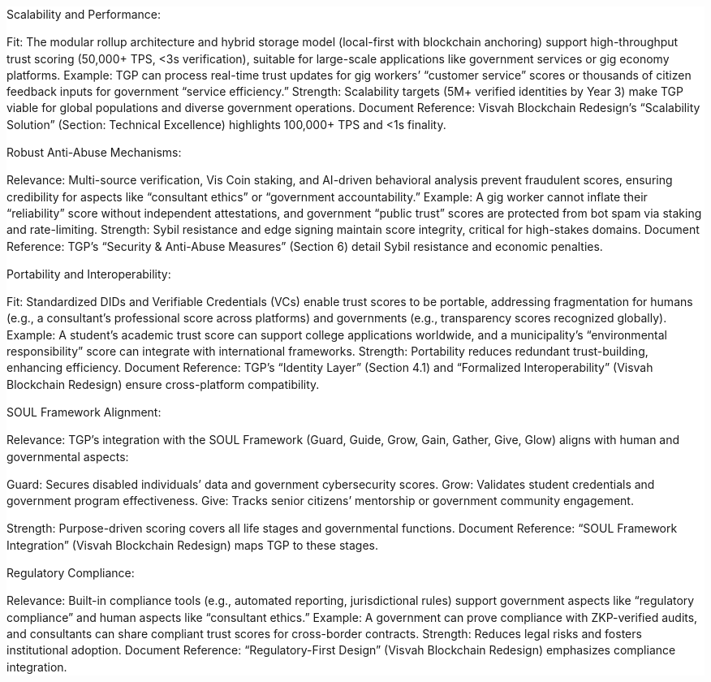 
Scalability and Performance:

Fit: The modular rollup architecture and hybrid storage model (local-first with blockchain anchoring) support high-throughput trust scoring (50,000+ TPS, <3s verification), suitable for large-scale applications like government services or gig economy platforms.
Example: TGP can process real-time trust updates for gig workers’ “customer service” scores or thousands of citizen feedback inputs for government “service efficiency.”
Strength: Scalability targets (5M+ verified identities by Year 3) make TGP viable for global populations and diverse government operations.
Document Reference: Visvah Blockchain Redesign’s “Scalability Solution” (Section: Technical Excellence) highlights 100,000+ TPS and <1s finality.


Robust Anti-Abuse Mechanisms:

Relevance: Multi-source verification, Vis Coin staking, and AI-driven behavioral analysis prevent fraudulent scores, ensuring credibility for aspects like “consultant ethics” or “government accountability.”
Example: A gig worker cannot inflate their “reliability” score without independent attestations, and government “public trust” scores are protected from bot spam via staking and rate-limiting.
Strength: Sybil resistance and edge signing maintain score integrity, critical for high-stakes domains.
Document Reference: TGP’s “Security & Anti-Abuse Measures” (Section 6) detail Sybil resistance and economic penalties.


Portability and Interoperability:

Fit: Standardized DIDs and Verifiable Credentials (VCs) enable trust scores to be portable, addressing fragmentation for humans (e.g., a consultant’s professional score across platforms) and governments (e.g., transparency scores recognized globally).
Example: A student’s academic trust score can support college applications worldwide, and a municipality’s “environmental responsibility” score can integrate with international frameworks.
Strength: Portability reduces redundant trust-building, enhancing efficiency.
Document Reference: TGP’s “Identity Layer” (Section 4.1) and “Formalized Interoperability” (Visvah Blockchain Redesign) ensure cross-platform compatibility.


SOUL Framework Alignment:

Relevance: TGP’s integration with the SOUL Framework (Guard, Guide, Grow, Gain, Gather, Give, Glow) aligns with human and governmental aspects:

Guard: Secures disabled individuals’ data and government cybersecurity scores.
Grow: Validates student credentials and government program effectiveness.
Give: Tracks senior citizens’ mentorship or government community engagement.


Strength: Purpose-driven scoring covers all life stages and governmental functions.
Document Reference: “SOUL Framework Integration” (Visvah Blockchain Redesign) maps TGP to these stages.


Regulatory Compliance:

Relevance: Built-in compliance tools (e.g., automated reporting, jurisdictional rules) support government aspects like “regulatory compliance” and human aspects like “consultant ethics.”
Example: A government can prove compliance with ZKP-verified audits, and consultants can share compliant trust scores for cross-border contracts.
Strength: Reduces legal risks and fosters institutional adoption.
Document Reference: “Regulatory-First Design” (Visvah Blockchain Redesign) emphasizes compliance integration.
